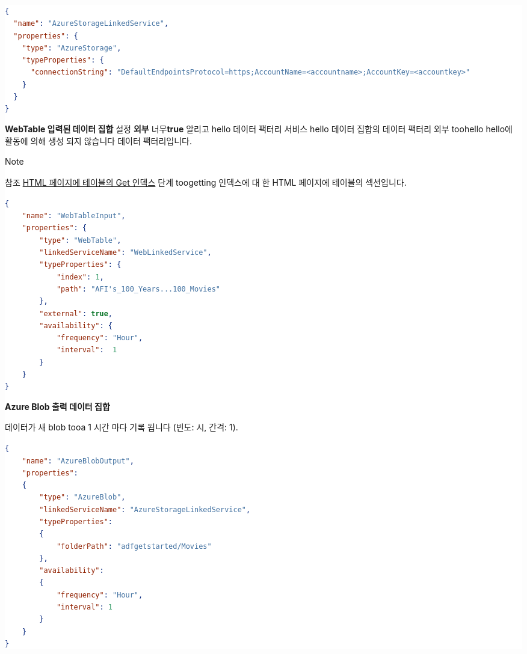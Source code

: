 ```json
{
  "name": "AzureStorageLinkedService",
  "properties": {
    "type": "AzureStorage",
    "typeProperties": {
      "connectionString": "DefaultEndpointsProtocol=https;AccountName=<accountname>;AccountKey=<accountkey>"
    }
  }
}
```

**WebTable 입력된 데이터 집합** 설정 **외부** 너무**true** 알리고 hello 데이터 팩터리 서비스 hello 데이터 집합의 데이터 팩터리 외부 toohello hello에 활동에 의해 생성 되지 않습니다 데이터 팩터리입니다.

> [!NOTE]
> 참조 [HTML 페이지에 테이블의 Get 인덱스](#get-index-of-a-table-in-an-html-page) 단계 toogetting 인덱스에 대 한 HTML 페이지에 테이블의 섹션입니다.  
>
>

```json
{
    "name": "WebTableInput",
    "properties": {
        "type": "WebTable",
        "linkedServiceName": "WebLinkedService",
        "typeProperties": {
            "index": 1,
            "path": "AFI's_100_Years...100_Movies"
        },
        "external": true,
        "availability": {
            "frequency": "Hour",
            "interval":  1
        }
    }
}
```


**Azure Blob 출력 데이터 집합**

데이터가 새 blob tooa 1 시간 마다 기록 됩니다 (빈도: 시, 간격: 1).

```json
{
    "name": "AzureBlobOutput",
    "properties":
    {
        "type": "AzureBlob",
        "linkedServiceName": "AzureStorageLinkedService",
        "typeProperties":
        {
            "folderPath": "adfgetstarted/Movies"
        },
        "availability":
        {
            "frequency": "Hour",
            "interval": 1
        }
    }
}
```
